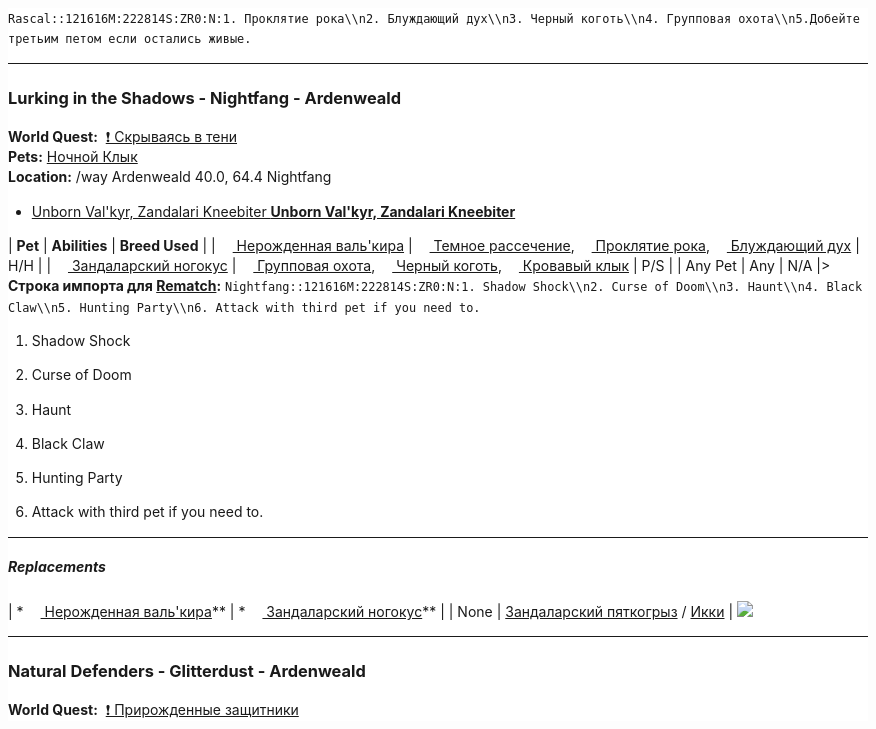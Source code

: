 ```Rascal::121616M:222814S:ZR0:N:1. Проклятие рока\\n2. Блуждающий дух\\n3. Черный коготь\\n4. Групповая охота\\n5.Добейте третьим петом если остались живые.```
* * *

### Lurking in the Shadows - Nightfang - Ardenweald

**World Quest:**  <a href="https://ru.wowhead.com/quest=61947/скрываясь-в-тени">❗️ Скрываясь в тени</a>  
**Pets:** <a href="https://ru.wowhead.com/npc=173376/ночной-клык">Ночной Клык</a>  
**Location:** /way Ardenweald 40.0, 64.4 Nightfang

- [Unborn Val'kyr, Zandalari Kneebiter **Unborn Val'kyr, Zandalari Kneebiter**](#nightfang-unborn-valkyr-zandalari-kneebiter)

| **Pet** | **Abilities** | **Breed Used** |
| <a href="https://ru.wowhead.com/npc=71163/"><img src="https://wow.zamimg.com/images/wow/icons/large/inv_valkierpet.jpg" width="13" height="13"/> Нерожденная валь'кира</a> |  <a href="https://ru.wowhead.com/pet-ability=210/темное-рассечение"><img src="https://wow.zamimg.com/images/wow/icons/large/inv_jewelcrafting_shadowspirit_02.jpg" width="13" height="13"/> Темное рассечение</a>, <a href="https://ru.wowhead.com/pet-ability=218/проклятие-рока"><img src="https://wow.zamimg.com/images/wow/icons/large/spell_shadow_auraofdarkness.jpg" width="13" height="13"/> Проклятие рока</a>, <a href="https://ru.wowhead.com/pet-ability=652/блуждающий-дух"><img src="https://wow.zamimg.com/images/wow/icons/large/ability_warlock_haunt.jpg" width="13" height="13"/> Блуждающий дух</a> | H/H |
| <a href="https://ru.wowhead.com/npc=69796/"><img src="https://wow.zamimg.com/images/wow/icons/large/inv_zandalaribabyraptorblack.jpg" width="13" height="13"/> Зандаларский ногокус</a> |  <a href="https://ru.wowhead.com/pet-ability=921/групповая-охота"><img src="https://wow.zamimg.com/images/wow/icons/large/ability_mount_raptor_white.jpg" width="13" height="13"/> Групповая охота</a>, <a href="https://ru.wowhead.com/pet-ability=919/черный-коготь"><img src="https://wow.zamimg.com/images/wow/icons/large/inv_weapon_shortblade_28.jpg" width="13" height="13"/> Черный коготь</a>, <a href="https://ru.wowhead.com/pet-ability=917/кровавый-клык"><img src="https://wow.zamimg.com/images/wow/icons/large/spell_shadow_vampiricaura.jpg" width="13" height="13"/> Кровавый клык</a> | P/S |
| Any Pet | Any | N/A |> **Строка импорта для <a href="FIXIT:Addons-guide.md#Rematch">Rematch</a>:**
```Nightfang::121616M:222814S:ZR0:N:1. Shadow Shock\\n2. Curse of Doom\\n3. Haunt\\n4. Black Claw\\n5. Hunting Party\\n6. Attack with third pet if you need to.```

1.  Shadow Shock

2.  Curse of Doom

3.  Haunt

4.  Black Claw

5.  Hunting Party

6.  Attack with third pet if you need to.
* * *

##### Replacements

| * <a href="https://ru.wowhead.com/npc=71163/"><img src="https://wow.zamimg.com/images/wow/icons/large/inv_valkierpet.jpg" width="13" height="13"/> Нерожденная валь'кира</a>** | * <a href="https://ru.wowhead.com/npc=69796/"><img src="https://wow.zamimg.com/images/wow/icons/large/inv_zandalaribabyraptorblack.jpg" width="13" height="13"/> Зандаларский ногокус</a>** |
| None | <a href="https://ru.wowhead.com/npc=70451/зандаларский-пяткогрыз">Зандаларский пяткогрыз</a> / <a href="https://ru.wowhead.com/npc=86447/икки">Икки</a> | <img src="https://wow.zamimg.com/uploads/guide/images/20839.jpg?maxWidth=600" />

* * *

### Natural Defenders - Glitterdust - Ardenweald

**World Quest:**  <a href="https://ru.wowhead.com/quest=61946/прирожденные-защитники">❗️ Прирожденные защитники</a>  
```